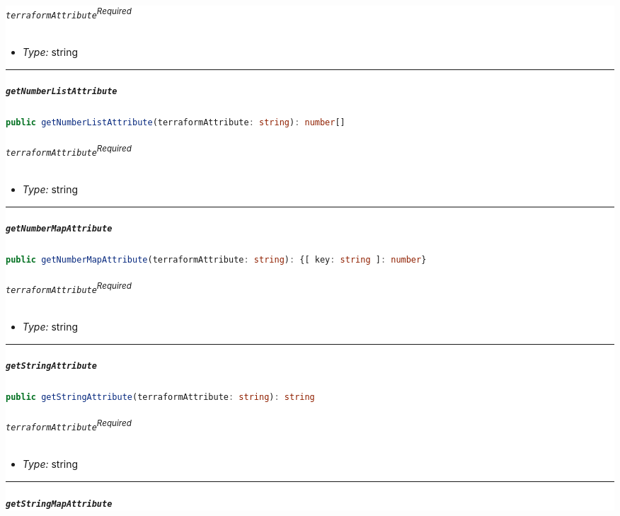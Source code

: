 ###### `terraformAttribute`<sup>Required</sup> <a name="terraformAttribute" id="@cdktf/provider-random.id.Id.getNumberAttribute.parameter.terraformAttribute"></a>

- *Type:* string

---

##### `getNumberListAttribute` <a name="getNumberListAttribute" id="@cdktf/provider-random.id.Id.getNumberListAttribute"></a>

```typescript
public getNumberListAttribute(terraformAttribute: string): number[]
```

###### `terraformAttribute`<sup>Required</sup> <a name="terraformAttribute" id="@cdktf/provider-random.id.Id.getNumberListAttribute.parameter.terraformAttribute"></a>

- *Type:* string

---

##### `getNumberMapAttribute` <a name="getNumberMapAttribute" id="@cdktf/provider-random.id.Id.getNumberMapAttribute"></a>

```typescript
public getNumberMapAttribute(terraformAttribute: string): {[ key: string ]: number}
```

###### `terraformAttribute`<sup>Required</sup> <a name="terraformAttribute" id="@cdktf/provider-random.id.Id.getNumberMapAttribute.parameter.terraformAttribute"></a>

- *Type:* string

---

##### `getStringAttribute` <a name="getStringAttribute" id="@cdktf/provider-random.id.Id.getStringAttribute"></a>

```typescript
public getStringAttribute(terraformAttribute: string): string
```

###### `terraformAttribute`<sup>Required</sup> <a name="terraformAttribute" id="@cdktf/provider-random.id.Id.getStringAttribute.parameter.terraformAttribute"></a>

- *Type:* string

---

##### `getStringMapAttribute` <a name="getStringMapAttribute" id="@cdktf/provider-random.id.Id.getStringMapAttribute"></a>
